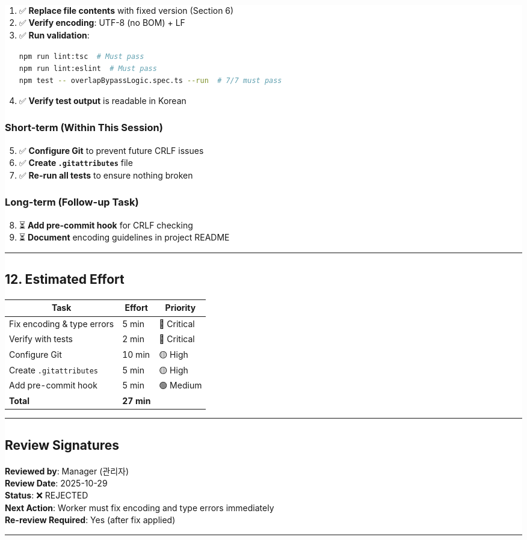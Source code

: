 
1. ✅ **Replace file contents** with fixed version (Section 6)
2. ✅ **Verify encoding**: UTF-8 (no BOM) + LF
3. ✅ **Run validation**:
   ```bash
   npm run lint:tsc  # Must pass
   npm run lint:eslint  # Must pass
   npm test -- overlapBypassLogic.spec.ts --run  # 7/7 must pass
   ```
4. ✅ **Verify test output** is readable in Korean

### Short-term (Within This Session)


5. ✅ **Configure Git** to prevent future CRLF issues
6. ✅ **Create `.gitattributes`** file
7. ✅ **Re-run all tests** to ensure nothing broken

### Long-term (Follow-up Task)


8. ⏳ **Add pre-commit hook** for CRLF checking
9. ⏳ **Document** encoding guidelines in project README

---

## 12. Estimated Effort


| Task | Effort | Priority |
|------|--------|----------|
| Fix encoding & type errors | 5 min | 🔴 Critical |
| Verify with tests | 2 min | 🔴 Critical |
| Configure Git | 10 min | 🟡 High |
| Create `.gitattributes` | 5 min | 🟡 High |
| Add pre-commit hook | 5 min | 🟢 Medium |
| **Total** | **27 min** | |

---

## Review Signatures


**Reviewed by**: Manager (관리자)  
**Review Date**: 2025-10-29  
**Status**: ❌ REJECTED  
**Next Action**: Worker must fix encoding and type errors immediately  
**Re-review Required**: Yes (after fix applied)

---
